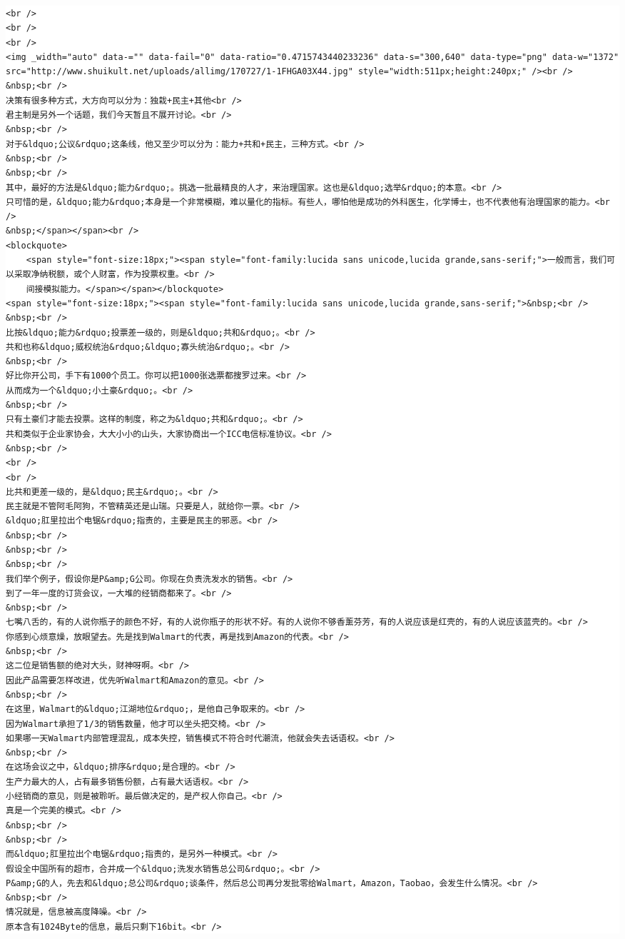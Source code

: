 	<br />
	<br />
	<br />
	<img _width="auto" data-="" data-fail="0" data-ratio="0.4715743440233236" data-s="300,640" data-type="png" data-w="1372" src="http://www.shuikult.net/uploads/allimg/170727/1-1FHGA03X44.jpg" style="width:511px;height:240px;" /><br />
	&nbsp;<br />
	决策有很多种方式，大方向可以分为：独栽+民主+其他<br />
	君主制是另外一个话题，我们今天暂且不展开讨论。<br />
	&nbsp;<br />
	对于&ldquo;公议&rdquo;这条线，他又至少可以分为：能力+共和+民主，三种方式。<br />
	&nbsp;<br />
	&nbsp;<br />
	其中，最好的方法是&ldquo;能力&rdquo;。挑选一批最精良的人才，来治理国家。这也是&ldquo;选举&rdquo;的本意。<br />
	只可惜的是，&ldquo;能力&rdquo;本身是一个非常模糊，难以量化的指标。有些人，哪怕他是成功的外科医生，化学博士，也不代表他有治理国家的能力。<br />
	&nbsp;</span></span><br />
	<blockquote>
		<span style="font-size:18px;"><span style="font-family:lucida sans unicode,lucida grande,sans-serif;">一般而言，我们可以采取净纳税额，或个人财富，作为投票权重。<br />
		间接模拟能力。</span></span></blockquote>
	<span style="font-size:18px;"><span style="font-family:lucida sans unicode,lucida grande,sans-serif;">&nbsp;<br />
	&nbsp;<br />
	比按&ldquo;能力&rdquo;投票差一级的，则是&ldquo;共和&rdquo;。<br />
	共和也称&ldquo;威权统治&rdquo;&ldquo;寡头统治&rdquo;。<br />
	&nbsp;<br />
	好比你开公司，手下有1000个员工。你可以把1000张选票都搜罗过来。<br />
	从而成为一个&ldquo;小土豪&rdquo;。<br />
	&nbsp;<br />
	只有土豪们才能去投票。这样的制度，称之为&ldquo;共和&rdquo;。<br />
	共和类似于企业家协会，大大小小的山头，大家协商出一个ICC电信标准协议。<br />
	&nbsp;<br />
	<br />
	<br />
	比共和更差一级的，是&ldquo;民主&rdquo;。<br />
	民主就是不管阿毛阿狗，不管精英还是山瑞。只要是人，就给你一票。<br />
	&ldquo;肛里拉出个电锯&rdquo;指责的，主要是民主的邪恶。<br />
	&nbsp;<br />
	&nbsp;<br />
	&nbsp;<br />
	我们举个例子，假设你是P&amp;G公司。你现在负责洗发水的销售。<br />
	到了一年一度的订货会议，一大堆的经销商都来了。<br />
	&nbsp;<br />
	七嘴八舌的，有的人说你瓶子的颜色不好，有的人说你瓶子的形状不好。有的人说你不够香薰芬芳，有的人说应该是红壳的，有的人说应该蓝壳的。<br />
	你感到心烦意燥，放眼望去。先是找到Walmart的代表，再是找到Amazon的代表。<br />
	&nbsp;<br />
	这二位是销售额的绝对大头，财神呀啊。<br />
	因此产品需要怎样改进，优先听Walmart和Amazon的意见。<br />
	&nbsp;<br />
	在这里，Walmart的&ldquo;江湖地位&rdquo;，是他自己争取来的。<br />
	因为Walmart承担了1/3的销售数量，他才可以坐头把交椅。<br />
	如果哪一天Walmart内部管理混乱，成本失控，销售模式不符合时代潮流，他就会失去话语权。<br />
	&nbsp;<br />
	在这场会议之中，&ldquo;排序&rdquo;是合理的。<br />
	生产力最大的人，占有最多销售份额，占有最大话语权。<br />
	小经销商的意见，则是被聆听。最后做决定的，是产权人你自己。<br />
	真是一个完美的模式。<br />
	&nbsp;<br />
	&nbsp;<br />
	而&ldquo;肛里拉出个电锯&rdquo;指责的，是另外一种模式。<br />
	假设全中国所有的超市，合并成一个&ldquo;洗发水销售总公司&rdquo;。<br />
	P&amp;G的人，先去和&ldquo;总公司&rdquo;谈条件，然后总公司再分发批零给Walmart，Amazon，Taobao，会发生什么情况。<br />
	&nbsp;<br />
	情况就是，信息被高度降噪。<br />
	原本含有1024Byte的信息，最后只剩下16bit。<br />